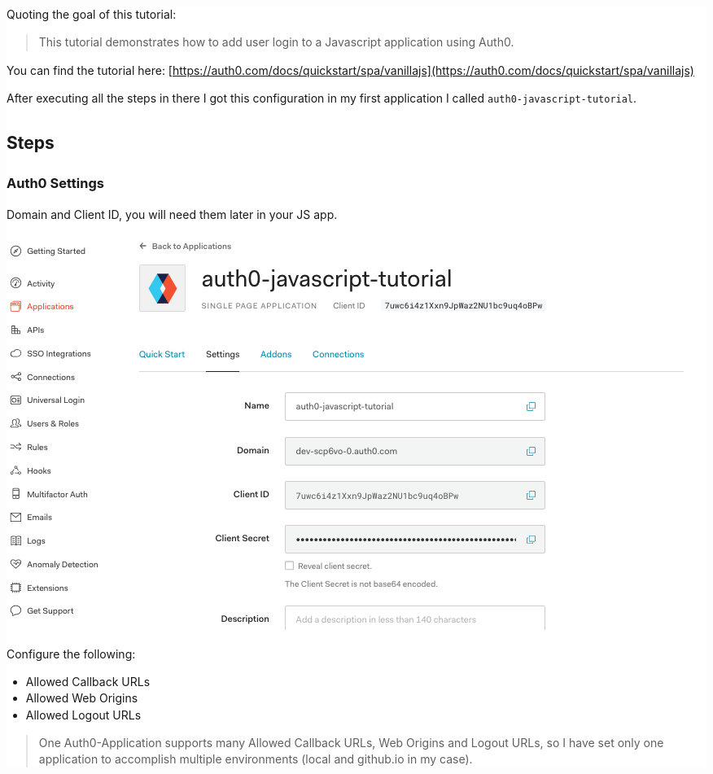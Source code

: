 Quoting the goal of this tutorial:

> This tutorial demonstrates how to add user login to a Javascript application using Auth0.

You can find the tutorial here: [https://auth0.com/docs/quickstart/spa/vanillajs](https://auth0.com/docs/quickstart/spa/vanillajs)

After executing all the steps in there I got this configuration in my first application I called `auth0-javascript-tutorial`.

## Steps

### Auth0 Settings

Domain and Client ID, you will need them later in your JS app.

![Settings 1](assets/img/auth0-settings-1.png)

Configure the following:
- Allowed Callback URLs
- Allowed Web Origins
- Allowed Logout URLs

> One Auth0-Application supports many Allowed Callback URLs, Web Origins and Logout URLs, so I have set only one application to accomplish multiple environments (local and github.io in my case).
